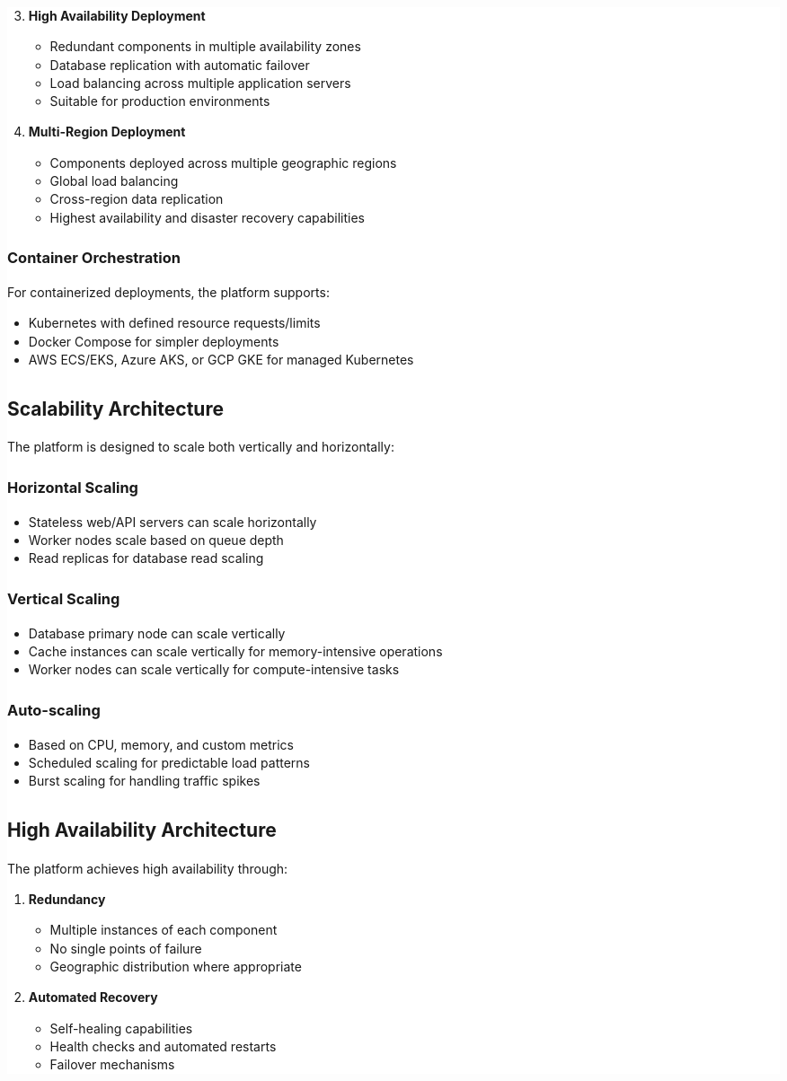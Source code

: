 3. **High Availability Deployment**
   - Redundant components in multiple availability zones
   - Database replication with automatic failover
   - Load balancing across multiple application servers
   - Suitable for production environments

4. **Multi-Region Deployment**
   - Components deployed across multiple geographic regions
   - Global load balancing
   - Cross-region data replication
   - Highest availability and disaster recovery capabilities

### Container Orchestration

For containerized deployments, the platform supports:

- Kubernetes with defined resource requests/limits
- Docker Compose for simpler deployments
- AWS ECS/EKS, Azure AKS, or GCP GKE for managed Kubernetes

## Scalability Architecture

The platform is designed to scale both vertically and horizontally:

### Horizontal Scaling
- Stateless web/API servers can scale horizontally
- Worker nodes scale based on queue depth
- Read replicas for database read scaling

### Vertical Scaling
- Database primary node can scale vertically
- Cache instances can scale vertically for memory-intensive operations
- Worker nodes can scale vertically for compute-intensive tasks

### Auto-scaling
- Based on CPU, memory, and custom metrics
- Scheduled scaling for predictable load patterns
- Burst scaling for handling traffic spikes

## High Availability Architecture

The platform achieves high availability through:

1. **Redundancy**
   - Multiple instances of each component
   - No single points of failure
   - Geographic distribution where appropriate

2. **Automated Recovery**
   - Self-healing capabilities
   - Health checks and automated restarts
   - Failover mechanisms
